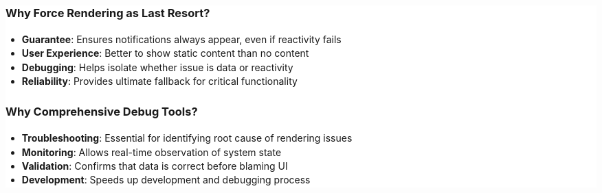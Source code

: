 ### Why Force Rendering as Last Resort?
- **Guarantee**: Ensures notifications always appear, even if reactivity fails
- **User Experience**: Better to show static content than no content
- **Debugging**: Helps isolate whether issue is data or reactivity
- **Reliability**: Provides ultimate fallback for critical functionality

### Why Comprehensive Debug Tools?
- **Troubleshooting**: Essential for identifying root cause of rendering issues
- **Monitoring**: Allows real-time observation of system state
- **Validation**: Confirms that data is correct before blaming UI
- **Development**: Speeds up development and debugging process